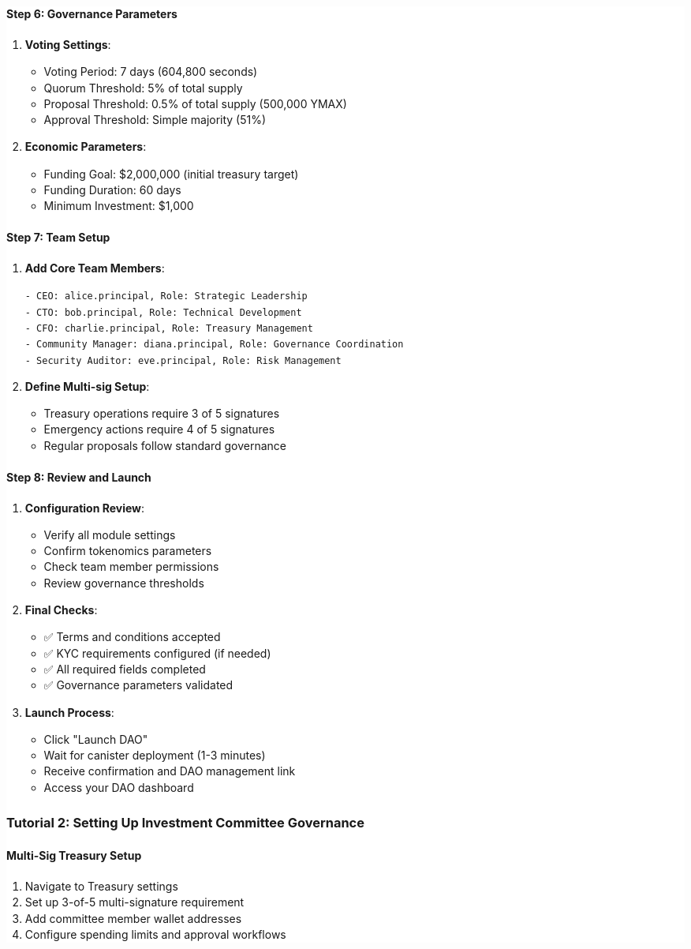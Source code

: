 #### Step 6: Governance Parameters
1. **Voting Settings**:
   - Voting Period: 7 days (604,800 seconds)
   - Quorum Threshold: 5% of total supply
   - Proposal Threshold: 0.5% of total supply (500,000 YMAX)
   - Approval Threshold: Simple majority (51%)

2. **Economic Parameters**:
   - Funding Goal: $2,000,000 (initial treasury target)
   - Funding Duration: 60 days
   - Minimum Investment: $1,000

#### Step 7: Team Setup
1. **Add Core Team Members**:
   ```
   - CEO: alice.principal, Role: Strategic Leadership
   - CTO: bob.principal, Role: Technical Development  
   - CFO: charlie.principal, Role: Treasury Management
   - Community Manager: diana.principal, Role: Governance Coordination
   - Security Auditor: eve.principal, Role: Risk Management
   ```

2. **Define Multi-sig Setup**:
   - Treasury operations require 3 of 5 signatures
   - Emergency actions require 4 of 5 signatures
   - Regular proposals follow standard governance

#### Step 8: Review and Launch
1. **Configuration Review**:
   - Verify all module settings
   - Confirm tokenomics parameters
   - Check team member permissions
   - Review governance thresholds

2. **Final Checks**:
   - ✅ Terms and conditions accepted
   - ✅ KYC requirements configured (if needed)
   - ✅ All required fields completed
   - ✅ Governance parameters validated

3. **Launch Process**:
   - Click "Launch DAO"
   - Wait for canister deployment (1-3 minutes)
   - Receive confirmation and DAO management link
   - Access your DAO dashboard

### Tutorial 2: Setting Up Investment Committee Governance

#### Multi-Sig Treasury Setup
1. Navigate to Treasury settings
2. Set up 3-of-5 multi-signature requirement
3. Add committee member wallet addresses
4. Configure spending limits and approval workflows
